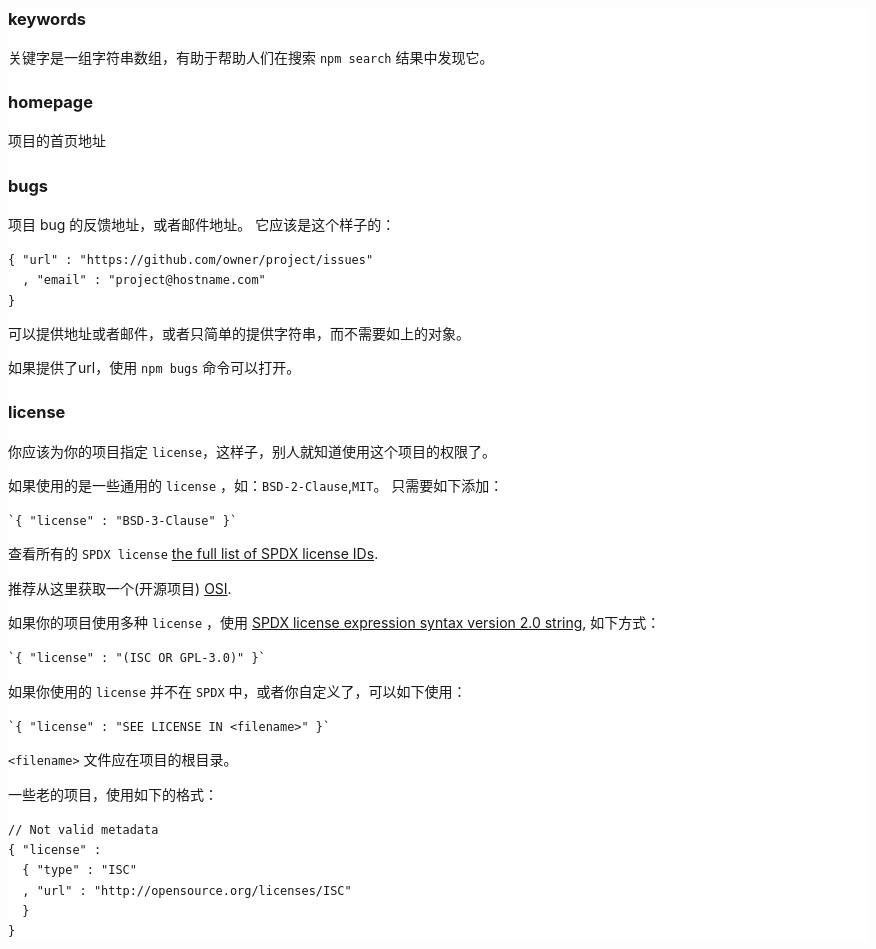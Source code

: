 ### keywords

关键字是一组字符串数组，有助于帮助人们在搜索 `npm search` 结果中发现它。

### homepage

项目的首页地址

### bugs

项目 bug 的反馈地址，或者邮件地址。
它应该是这个样子的：

```
{ "url" : "https://github.com/owner/project/issues"
  , "email" : "project@hostname.com"
}
```

可以提供地址或者邮件，或者只简单的提供字符串，而不需要如上的对象。

如果提供了url，使用 `npm bugs` 命令可以打开。


### license

你应该为你的项目指定 `license`，这样子，别人就知道使用这个项目的权限了。

如果使用的是一些通用的 `license` ，如：`BSD-2-Clause`,`MIT`。
只需要如下添加：

    `{ "license" : "BSD-3-Clause" }`

查看所有的 `SPDX license` [the full list of SPDX license IDs](https://spdx.org/licenses/).

推荐从这里获取一个(开源项目)
[OSI](https://opensource.org/licenses/alphabetical).

如果你的项目使用多种 `license` ，使用 [SPDX license
expression syntax version 2.0 string](https://npmjs.com/package/spdx), 如下方式：

    `{ "license" : "(ISC OR GPL-3.0)" }`

如果你使用的 `license` 并不在 `SPDX` 中，或者你自定义了，可以如下使用：

    `{ "license" : "SEE LICENSE IN <filename>" }`

`<filename>` 文件应在项目的根目录。


一些老的项目，使用如下的格式：

    // Not valid metadata
    { "license" :
      { "type" : "ISC"
      , "url" : "http://opensource.org/licenses/ISC"
      }
    }
